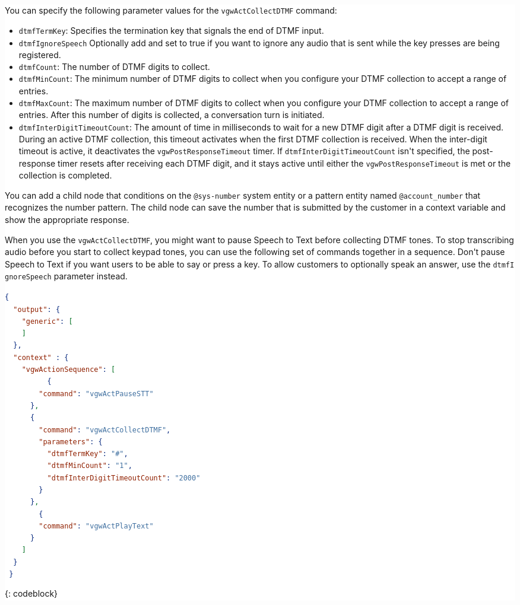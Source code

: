 You can specify the following parameter values for the `vgwActCollectDTMF` command:

- `dtmfTermKey`: Specifies the termination key that signals the end of DTMF input.
- `dtmfIgnoreSpeech` Optionally add and set to true if you want to ignore any audio that is sent while the key presses are being registered.
- `dtmfCount`: The number of DTMF digits to collect.
- `dtmfMinCount`: The minimum number of DTMF digits to collect when you configure your DTMF collection to accept a range of entries.
- `dtmfMaxCount`: The maximum number of DTMF digits to collect when you configure your DTMF collection to accept a range of entries. After this number of digits is collected, a conversation turn is initiated.
- `dtmfInterDigitTimeoutCount`: The amount of time in milliseconds to wait for a new DTMF digit after a DTMF digit is received. During an active DTMF collection, this timeout activates when the first DTMF collection is received. When the inter-digit timeout is active, it deactivates the `vgwPostResponseTimeout` timer. If `dtmfInterDigitTimeoutCount` isn't specified, the post-response timer resets after receiving each DTMF digit, and it stays active until either the `vgwPostResponseTimeout` is met or the collection is completed.

You can add a child node that conditions on the `@sys-number` system entity or a pattern entity named `@account_number` that recognizes the number pattern. The child node can save the number that is submitted by the customer in a context variable and show the appropriate response.

When you use the `vgwActCollectDTMF`, you might want to pause Speech to Text before collecting DTMF tones. To stop transcribing audio before you start to collect keypad tones, you can use the following set of commands together in a sequence. Don't pause Speech to Text if you want users to be able to say or press a key. To allow customers to optionally speak an answer, use the `dtmfIgnoreSpeech` parameter instead.

```json
{
  "output": {
    "generic": [
    ]
  },
  "context" : {
    "vgwActionSequence": [
          {
        "command": "vgwActPauseSTT"
      },
      {
        "command": "vgwActCollectDTMF",
        "parameters": {
          "dtmfTermKey": "#",
          "dtmfMinCount": "1",
          "dtmfInterDigitTimeoutCount": "2000"
        }
      },
        {
        "command": "vgwActPlayText"
      }
    ] 
  } 
 }
```
{: codeblock}

